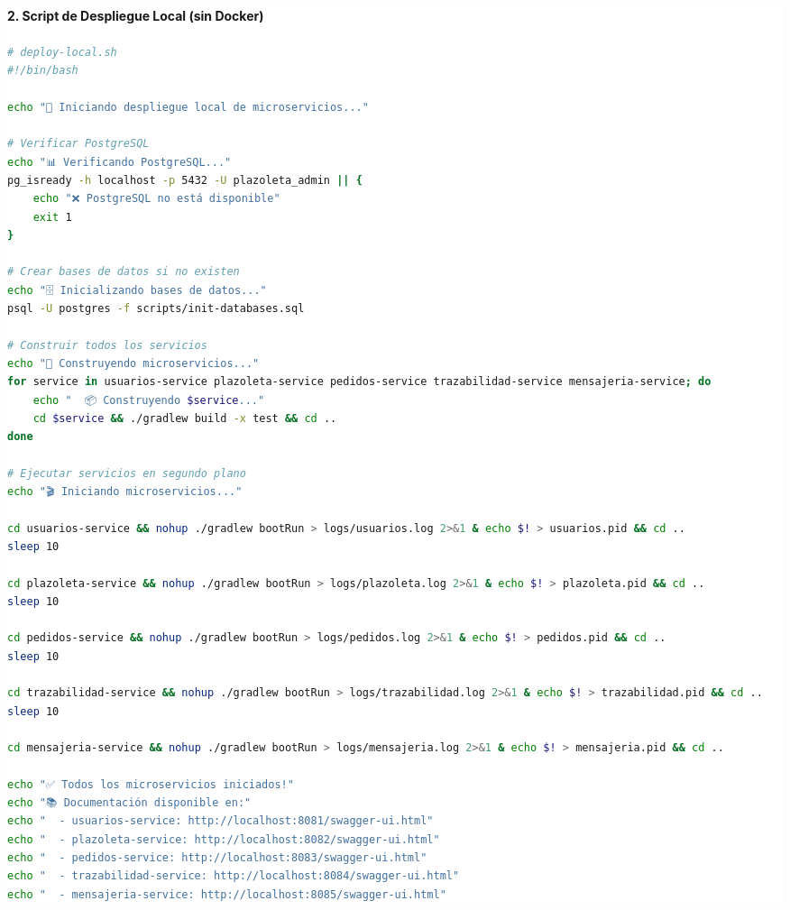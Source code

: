 #### 2. Script de Despliegue Local (sin Docker)

```bash
# deploy-local.sh
#!/bin/bash

echo "🚀 Iniciando despliegue local de microservicios..."

# Verificar PostgreSQL
echo "📊 Verificando PostgreSQL..."
pg_isready -h localhost -p 5432 -U plazoleta_admin || {
    echo "❌ PostgreSQL no está disponible"
    exit 1
}

# Crear bases de datos si no existen
echo "🗄️ Inicializando bases de datos..."
psql -U postgres -f scripts/init-databases.sql

# Construir todos los servicios
echo "🔨 Construyendo microservicios..."
for service in usuarios-service plazoleta-service pedidos-service trazabilidad-service mensajeria-service; do
    echo "  📦 Construyendo $service..."
    cd $service && ./gradlew build -x test && cd ..
done

# Ejecutar servicios en segundo plano
echo "🎬 Iniciando microservicios..."

cd usuarios-service && nohup ./gradlew bootRun > logs/usuarios.log 2>&1 & echo $! > usuarios.pid && cd ..
sleep 10

cd plazoleta-service && nohup ./gradlew bootRun > logs/plazoleta.log 2>&1 & echo $! > plazoleta.pid && cd ..
sleep 10

cd pedidos-service && nohup ./gradlew bootRun > logs/pedidos.log 2>&1 & echo $! > pedidos.pid && cd ..
sleep 10

cd trazabilidad-service && nohup ./gradlew bootRun > logs/trazabilidad.log 2>&1 & echo $! > trazabilidad.pid && cd ..
sleep 10

cd mensajeria-service && nohup ./gradlew bootRun > logs/mensajeria.log 2>&1 & echo $! > mensajeria.pid && cd ..

echo "✅ Todos los microservicios iniciados!"
echo "📚 Documentación disponible en:"
echo "  - usuarios-service: http://localhost:8081/swagger-ui.html"
echo "  - plazoleta-service: http://localhost:8082/swagger-ui.html"
echo "  - pedidos-service: http://localhost:8083/swagger-ui.html"
echo "  - trazabilidad-service: http://localhost:8084/swagger-ui.html"
echo "  - mensajeria-service: http://localhost:8085/swagger-ui.html"
```
